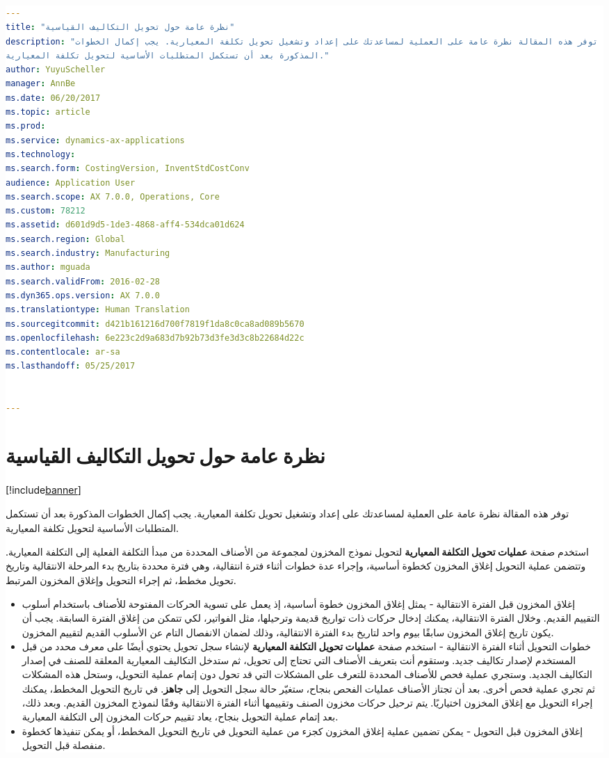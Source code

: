 ```yaml
---
title: "نظرة عامة حول تحويل التكاليف القياسية"
description: "توفر هذه المقالة نظرة عامة على العملية لمساعدتك على إعداد وتشغيل تحويل تكلفة المعيارية. يجب إكمال الخطوات المذكورة بعد أن تستكمل المتطلبات الأساسية لتحويل تكلفة المعيارية."
author: YuyuScheller
manager: AnnBe
ms.date: 06/20/2017
ms.topic: article
ms.prod: 
ms.service: dynamics-ax-applications
ms.technology: 
ms.search.form: CostingVersion, InventStdCostConv
audience: Application User
ms.search.scope: AX 7.0.0, Operations, Core
ms.custom: 78212
ms.assetid: d601d9d5-1de3-4868-aff4-534dca01d624
ms.search.region: Global
ms.search.industry: Manufacturing
ms.author: mguada
ms.search.validFrom: 2016-02-28
ms.dyn365.ops.version: AX 7.0.0
ms.translationtype: Human Translation
ms.sourcegitcommit: d421b161216d700f7819f1da8c0ca8ad089b5670
ms.openlocfilehash: 6e223c2d9a683d7b92b73d3fe3d3c8b22684d22c
ms.contentlocale: ar-sa
ms.lasthandoff: 05/25/2017


---
```


# <a name="standard-cost-conversion-overview"></a>نظرة عامة حول تحويل التكاليف القياسية

[!include[banner](../includes/banner.md)]


توفر هذه المقالة نظرة عامة على العملية لمساعدتك على إعداد وتشغيل تحويل تكلفة المعيارية. يجب إكمال الخطوات المذكورة بعد أن تستكمل المتطلبات الأساسية لتحويل تكلفة المعيارية. 

استخدم صفحة **عمليات تحويل التكلفة المعيارية‬** لتحويل نموذج المخزون لمجموعة من الأصناف المحددة من مبدأ التكلفة الفعلية إلى التكلفة المعيارية. وتتضمن عملية التحويل إغلاق المخزون كخطوة أساسية، وإجراء عدة خطوات أثناء فترة انتقالية، وهي فترة محددة بتاريخ بدء المرحلة الانتقالية وتاريخ تحويل مخطط، ثم إجراء التحويل وإغلاق المخزون المرتبط.

-   إغلاق المخزون قبل الفترة الانتقالية - يمثل إغلاق المخزون خطوة أساسية، إذ يعمل على تسوية الحركات المفتوحة للأصناف باستخدام أسلوب التقييم القديم. وخلال الفترة الانتقالية، يمكنك إدخال حركات ذات تواريخ قديمة وترحيلها، مثل الفواتير، لكي تتمكن من إغلاق الفترة السابقة. يجب أن يكون تاريخ إغلاق المخزون سابقًا بيوم واحد لتاريخ بدء الفترة الانتقالية، وذلك لضمان الانفصال التام عن الأسلوب القديم لتقييم المخزون.
-   خطوات التحويل أثناء الفترة الانتقالية - استخدم صفحة **عمليات تحويل التكلفة المعيارية‬** لإنشاء سجل تحويل يحتوي أيضًا على معرف محدد من قبل المستخدم لإصدار تكاليف جديد. وستقوم أنت بتعريف الأصناف التي تحتاج إلى تحويل، ثم ستدخل التكاليف المعيارية المعلقة للصنف في إصدار التكاليف الجديد. وستجري عملية فحص للأصناف المحددة للتعرف على المشكلات التي قد تحول دون إتمام عملية التحويل، وستحل هذه المشكلات ثم تجري عملية فحص أخرى. بعد أن تجتاز الأصناف عمليات الفحص بنجاح، ستغيّر حالة سجل التحويل إلى **جاهز‬**. في تاريخ التحويل المخطط، يمكنك إجراء التحويل مع إغلاق المخزون اختياريًا. يتم ترحيل حركات مخزون الصنف وتقييمها أثناء الفترة الانتقالية وفقًا لنموذج المخزون القديم. وبعد ذلك، بعد إتمام عملية التحويل بنجاح، يعاد تقييم حركات المخزون إلى التكلفة المعيارية.
-   إغلاق المخزون قبل التحويل - يمكن تضمين عملية إغلاق المخزون كجزء من عملية التحويل في تاريخ التحويل المخطط، أو يمكن تنفيذها كخطوة منفصلة قبل التحويل.
